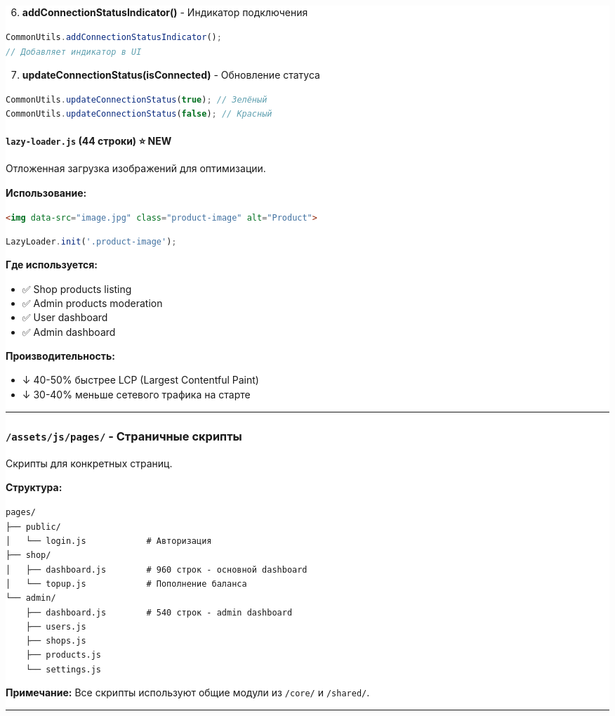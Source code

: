 6. **addConnectionStatusIndicator()** - Индикатор подключения
```javascript
CommonUtils.addConnectionStatusIndicator();
// Добавляет индикатор в UI
```

7. **updateConnectionStatus(isConnected)** - Обновление статуса
```javascript
CommonUtils.updateConnectionStatus(true); // Зелёный
CommonUtils.updateConnectionStatus(false); // Красный
```

#### `lazy-loader.js` (44 строки) ⭐ NEW
Отложенная загрузка изображений для оптимизации.

**Использование:**
```html
<img data-src="image.jpg" class="product-image" alt="Product">
```

```javascript
LazyLoader.init('.product-image');
```

**Где используется:**
- ✅ Shop products listing
- ✅ Admin products moderation
- ✅ User dashboard
- ✅ Admin dashboard

**Производительность:**
- ↓ 40-50% быстрее LCP (Largest Contentful Paint)
- ↓ 30-40% меньше сетевого трафика на старте

---

### `/assets/js/pages/` - Страничные скрипты

Скрипты для конкретных страниц.

**Структура:**
```
pages/
├── public/
│   └── login.js            # Авторизация
├── shop/
│   ├── dashboard.js        # 960 строк - основной dashboard
│   └── topup.js            # Пополнение баланса
└── admin/
    ├── dashboard.js        # 540 строк - admin dashboard
    ├── users.js
    ├── shops.js
    ├── products.js
    └── settings.js
```

**Примечание:** Все скрипты используют общие модули из `/core/` и `/shared/`.

---